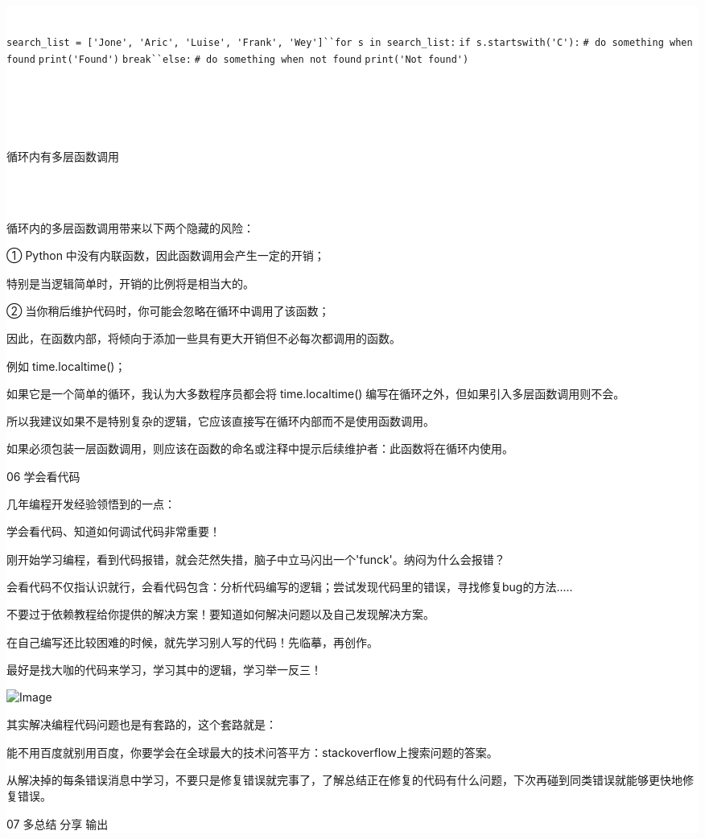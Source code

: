 ```


```
`search_list = ['Jone', 'Aric', 'Luise', 'Frank', 'Wey']``for s in search_list:` `if s.startswith('C'):` `# do something when found` `print('Found')` `break``else:` `# do something when not found` `print('Not found')`
```


```

<img width="14" height="35" src="../../../_resources/640_wx_fmt_png_wxfrom_5_wx_lazy__c5d885b87760455ba.png"/>

循环内有多层函数调用

<img width="14" height="35" src="../../../_resources/640_wx_fmt_png_wxfrom_5_wx_lazy__37804c43c1bb45e3b.png"/>

循环内的多层函数调用带来以下两个隐藏的风险：

① Python 中没有内联函数，因此函数调用会产生一定的开销；

特别是当逻辑简单时，开销的比例将是相当大的。

② 当你稍后维护代码时，你可能会忽略在循环中调用了该函数；

因此，在函数内部，将倾向于添加一些具有更大开销但不必每次都调用的函数。

例如 time.localtime()；

如果它是一个简单的循环，我认为大多数程序员都会将 time.localtime() 编写在循环之外，但如果引入多层函数调用则不会。

所以我建议如果不是特别复杂的逻辑，它应该直接写在循环内部而不是使用函数调用。

如果必须包装一层函数调用，则应该在函数的命名或注释中提示后续维护者：此函数将在循环内使用。

06 学会看代码

几年编程开发经验领悟到的一点：

学会看代码、知道如何调试代码非常重要！

刚开始学习编程，看到代码报错，就会茫然失措，脑子中立马闪出一个'funck'。纳闷为什么会报错？

会看代码不仅指认识就行，会看代码包含：分析代码编写的逻辑；尝试发现代码里的错误，寻找修复bug的方法.....

不要过于依赖教程给你提供的解决方案！要知道如何解决问题以及自己发现解决方案。

在自己编写还比较困难的时候，就先学习别人写的代码！先临摹，再创作。

最好是找大咖的代码来学习，学习其中的逻辑，学习举一反三！

![Image](../../../_resources/640_wx_fmt_png_wxfrom_5_wx_lazy__1a65e2bb0a3d422c9.png)

其实解决编程代码问题也是有套路的，这个套路就是：

能不用百度就别用百度，你要学会在全球最大的技术问答平方：stackoverflow上搜索问题的答案。

从解决掉的每条错误消息中学习，不要只是修复错误就完事了，了解总结正在修复的代码有什么问题，下次再碰到同类错误就能够更快地修复错误。

07 多总结 分享 输出
